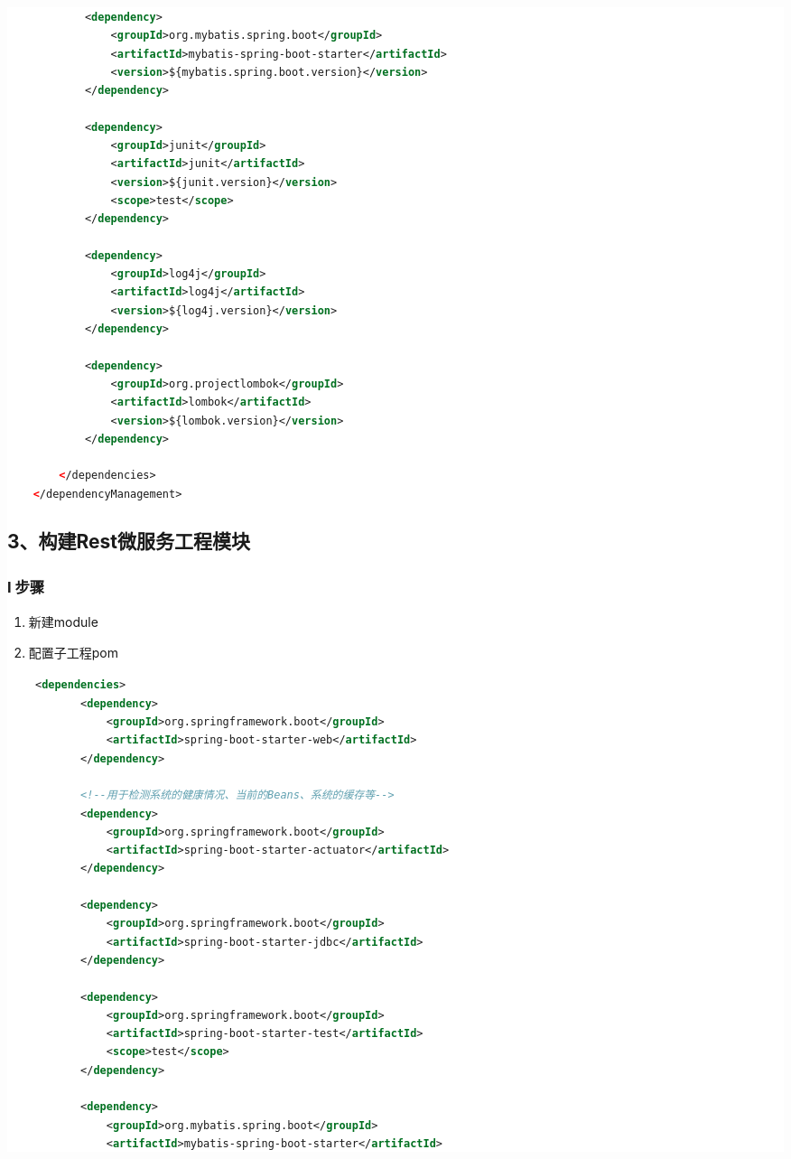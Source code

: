 ```xml
            <dependency>
                <groupId>org.mybatis.spring.boot</groupId>
                <artifactId>mybatis-spring-boot-starter</artifactId>
                <version>${mybatis.spring.boot.version}</version>
            </dependency>

            <dependency>
                <groupId>junit</groupId>
                <artifactId>junit</artifactId>
                <version>${junit.version}</version>
                <scope>test</scope>
            </dependency>

            <dependency>
                <groupId>log4j</groupId>
                <artifactId>log4j</artifactId>
                <version>${log4j.version}</version>
            </dependency>

            <dependency>
                <groupId>org.projectlombok</groupId>
                <artifactId>lombok</artifactId>
                <version>${lombok.version}</version>
            </dependency>

        </dependencies>
    </dependencyManagement>
```

## 3、构建Rest微服务工程模块

### Ⅰ 步骤

1. 新建module

2. 配置子工程pom

   ```xml
   	<dependencies>
           <dependency>
               <groupId>org.springframework.boot</groupId>
               <artifactId>spring-boot-starter-web</artifactId>
           </dependency>
   
           <!--用于检测系统的健康情况、当前的Beans、系统的缓存等-->
           <dependency>
               <groupId>org.springframework.boot</groupId>
               <artifactId>spring-boot-starter-actuator</artifactId>
           </dependency>
   
           <dependency>
               <groupId>org.springframework.boot</groupId>
               <artifactId>spring-boot-starter-jdbc</artifactId>
           </dependency>
   
           <dependency>
               <groupId>org.springframework.boot</groupId>
               <artifactId>spring-boot-starter-test</artifactId>
               <scope>test</scope>
           </dependency>
   
           <dependency>
               <groupId>org.mybatis.spring.boot</groupId>
               <artifactId>mybatis-spring-boot-starter</artifactId>
   ```